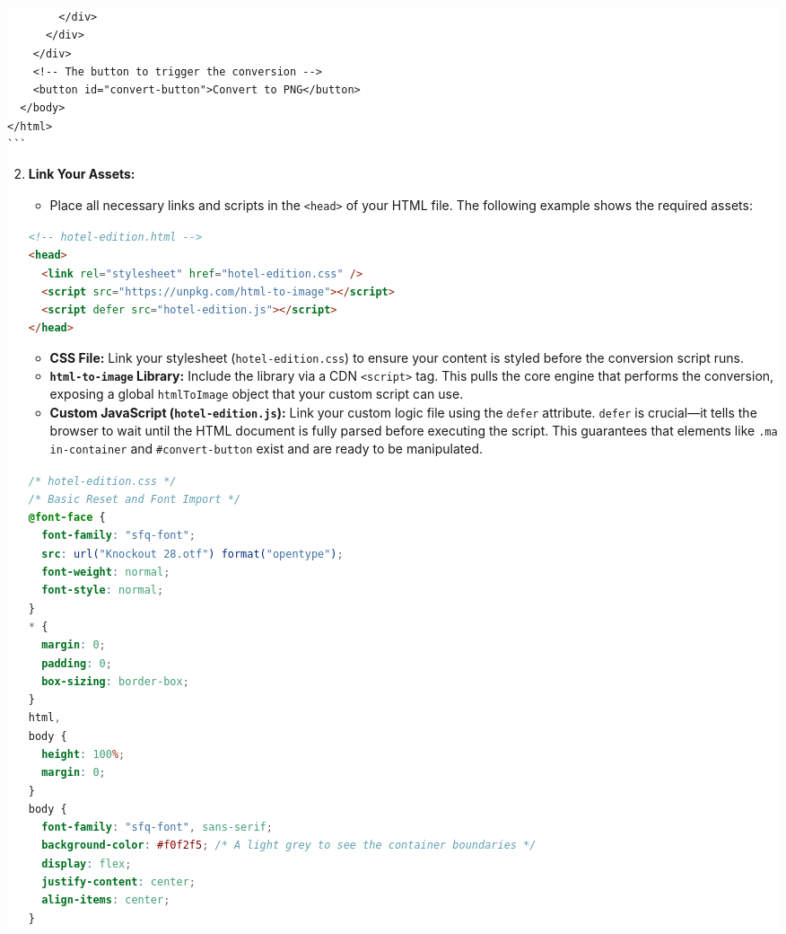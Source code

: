             </div>
          </div>
        </div>
        <!-- The button to trigger the conversion -->
        <button id="convert-button">Convert to PNG</button>
      </body>
    </html>
    ```

2.  **Link Your Assets:**

    - Place all necessary links and scripts in the `<head>` of your HTML file. The following example shows the required assets:

    ```html
    <!-- hotel-edition.html -->
    <head>
      <link rel="stylesheet" href="hotel-edition.css" />
      <script src="https://unpkg.com/html-to-image"></script>
      <script defer src="hotel-edition.js"></script>
    </head>
    ```

    - **CSS File:** Link your stylesheet (`hotel-edition.css`) to ensure your content is styled before the conversion script runs.
    - **`html-to-image` Library:** Include the library via a CDN `<script>` tag. This pulls the core engine that performs the conversion, exposing a global `htmlToImage` object that your custom script can use.
    - **Custom JavaScript (`hotel-edition.js`):** Link your custom logic file using the `defer` attribute. `defer` is crucial—it tells the browser to wait until the HTML document is fully parsed before executing the script. This guarantees that elements like `.main-container` and `#convert-button` exist and are ready to be manipulated.

    ```css
    /* hotel-edition.css */
    /* Basic Reset and Font Import */
    @font-face {
      font-family: "sfq-font";
      src: url("Knockout 28.otf") format("opentype");
      font-weight: normal;
      font-style: normal;
    }
    * {
      margin: 0;
      padding: 0;
      box-sizing: border-box;
    }
    html,
    body {
      height: 100%;
      margin: 0;
    }
    body {
      font-family: "sfq-font", sans-serif;
      background-color: #f0f2f5; /* A light grey to see the container boundaries */
      display: flex;
      justify-content: center;
      align-items: center;
    }
